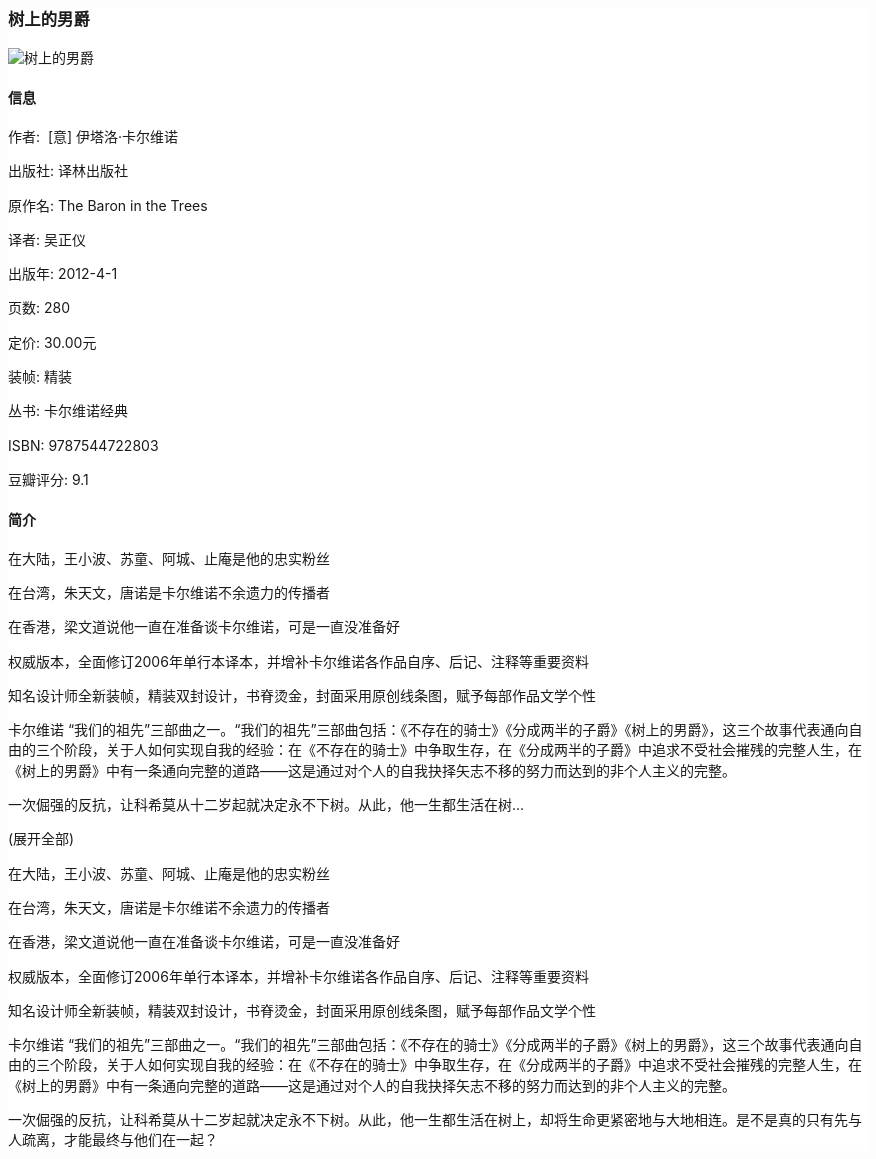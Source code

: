 

### 树上的男爵

![树上的男爵](https://img1.doubanio.com/view/subject/l/public/s8972078.jpg)

#### 信息

作者:  [意] 伊塔洛·卡尔维诺 

出版社: 译林出版社 

原作名: The Baron in the Trees 

译者: 吴正仪 

出版年: 2012-4-1 

页数: 280 

定价: 30.00元 

装帧: 精装 

丛书: 卡尔维诺经典 

ISBN: 9787544722803

豆瓣评分: 9.1

#### 简介

在大陆，王小波、苏童、阿城、止庵是他的忠实粉丝

在台湾，朱天文，唐诺是卡尔维诺不余遗力的传播者

在香港，梁文道说他一直在准备谈卡尔维诺，可是一直没准备好

权威版本，全面修订2006年单行本译本，并增补卡尔维诺各作品自序、后记、注释等重要资料

知名设计师全新装帧，精装双封设计，书脊烫金，封面采用原创线条图，赋予每部作品文学个性

卡尔维诺 “我们的祖先”三部曲之一。“我们的祖先”三部曲包括：《不存在的骑士》《分成两半的子爵》《树上的男爵》，这三个故事代表通向自由的三个阶段，关于人如何实现自我的经验：在《不存在的骑士》中争取生存，在《分成两半的子爵》中追求不受社会摧残的完整人生，在《树上的男爵》中有一条通向完整的道路——这是通过对个人的自我抉择矢志不移的努力而达到的非个人主义的完整。

一次倔强的反抗，让科希莫从十二岁起就决定永不下树。从此，他一生都生活在树...

(展开全部)

在大陆，王小波、苏童、阿城、止庵是他的忠实粉丝

在台湾，朱天文，唐诺是卡尔维诺不余遗力的传播者

在香港，梁文道说他一直在准备谈卡尔维诺，可是一直没准备好

权威版本，全面修订2006年单行本译本，并增补卡尔维诺各作品自序、后记、注释等重要资料

知名设计师全新装帧，精装双封设计，书脊烫金，封面采用原创线条图，赋予每部作品文学个性

卡尔维诺 “我们的祖先”三部曲之一。“我们的祖先”三部曲包括：《不存在的骑士》《分成两半的子爵》《树上的男爵》，这三个故事代表通向自由的三个阶段，关于人如何实现自我的经验：在《不存在的骑士》中争取生存，在《分成两半的子爵》中追求不受社会摧残的完整人生，在《树上的男爵》中有一条通向完整的道路——这是通过对个人的自我抉择矢志不移的努力而达到的非个人主义的完整。

一次倔强的反抗，让科希莫从十二岁起就决定永不下树。从此，他一生都生活在树上，却将生命更紧密地与大地相连。是不是真的只有先与人疏离，才能最终与他们在一起？
